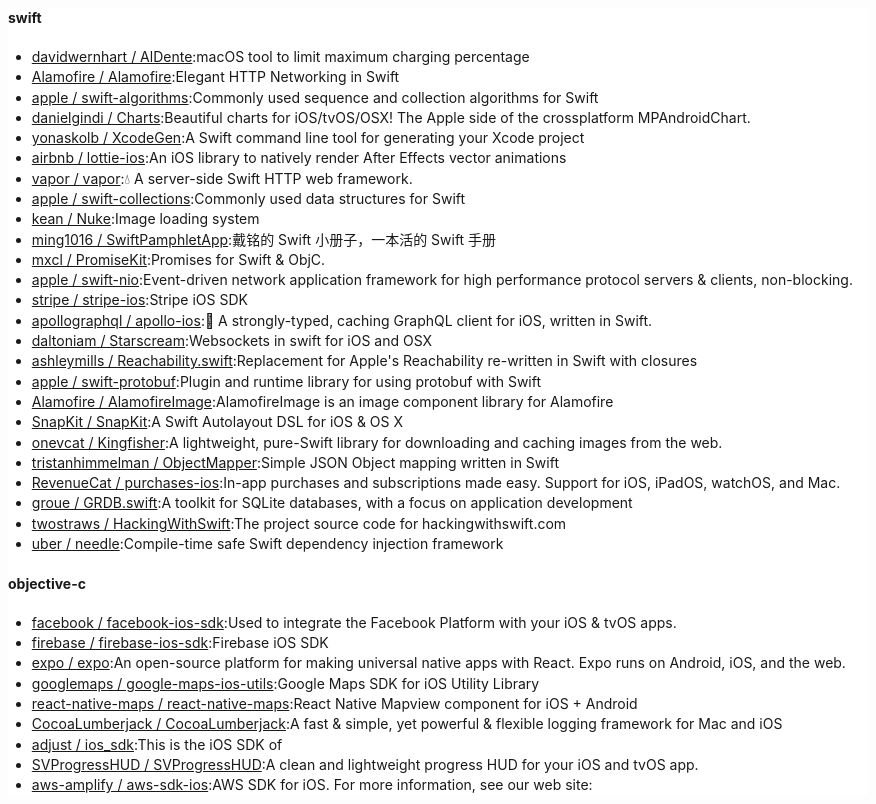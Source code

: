 #### swift
* [davidwernhart / AlDente](https://github.com/davidwernhart/AlDente):macOS tool to limit maximum charging percentage
* [Alamofire / Alamofire](https://github.com/Alamofire/Alamofire):Elegant HTTP Networking in Swift
* [apple / swift-algorithms](https://github.com/apple/swift-algorithms):Commonly used sequence and collection algorithms for Swift
* [danielgindi / Charts](https://github.com/danielgindi/Charts):Beautiful charts for iOS/tvOS/OSX! The Apple side of the crossplatform MPAndroidChart.
* [yonaskolb / XcodeGen](https://github.com/yonaskolb/XcodeGen):A Swift command line tool for generating your Xcode project
* [airbnb / lottie-ios](https://github.com/airbnb/lottie-ios):An iOS library to natively render After Effects vector animations
* [vapor / vapor](https://github.com/vapor/vapor):💧 A server-side Swift HTTP web framework.
* [apple / swift-collections](https://github.com/apple/swift-collections):Commonly used data structures for Swift
* [kean / Nuke](https://github.com/kean/Nuke):Image loading system
* [ming1016 / SwiftPamphletApp](https://github.com/ming1016/SwiftPamphletApp):戴铭的 Swift 小册子，一本活的 Swift 手册
* [mxcl / PromiseKit](https://github.com/mxcl/PromiseKit):Promises for Swift & ObjC.
* [apple / swift-nio](https://github.com/apple/swift-nio):Event-driven network application framework for high performance protocol servers & clients, non-blocking.
* [stripe / stripe-ios](https://github.com/stripe/stripe-ios):Stripe iOS SDK
* [apollographql / apollo-ios](https://github.com/apollographql/apollo-ios):📱 A strongly-typed, caching GraphQL client for iOS, written in Swift.
* [daltoniam / Starscream](https://github.com/daltoniam/Starscream):Websockets in swift for iOS and OSX
* [ashleymills / Reachability.swift](https://github.com/ashleymills/Reachability.swift):Replacement for Apple's Reachability re-written in Swift with closures
* [apple / swift-protobuf](https://github.com/apple/swift-protobuf):Plugin and runtime library for using protobuf with Swift
* [Alamofire / AlamofireImage](https://github.com/Alamofire/AlamofireImage):AlamofireImage is an image component library for Alamofire
* [SnapKit / SnapKit](https://github.com/SnapKit/SnapKit):A Swift Autolayout DSL for iOS & OS X
* [onevcat / Kingfisher](https://github.com/onevcat/Kingfisher):A lightweight, pure-Swift library for downloading and caching images from the web.
* [tristanhimmelman / ObjectMapper](https://github.com/tristanhimmelman/ObjectMapper):Simple JSON Object mapping written in Swift
* [RevenueCat / purchases-ios](https://github.com/RevenueCat/purchases-ios):In-app purchases and subscriptions made easy. Support for iOS, iPadOS, watchOS, and Mac.
* [groue / GRDB.swift](https://github.com/groue/GRDB.swift):A toolkit for SQLite databases, with a focus on application development
* [twostraws / HackingWithSwift](https://github.com/twostraws/HackingWithSwift):The project source code for hackingwithswift.com
* [uber / needle](https://github.com/uber/needle):Compile-time safe Swift dependency injection framework

#### objective-c
* [facebook / facebook-ios-sdk](https://github.com/facebook/facebook-ios-sdk):Used to integrate the Facebook Platform with your iOS & tvOS apps.
* [firebase / firebase-ios-sdk](https://github.com/firebase/firebase-ios-sdk):Firebase iOS SDK
* [expo / expo](https://github.com/expo/expo):An open-source platform for making universal native apps with React. Expo runs on Android, iOS, and the web.
* [googlemaps / google-maps-ios-utils](https://github.com/googlemaps/google-maps-ios-utils):Google Maps SDK for iOS Utility Library
* [react-native-maps / react-native-maps](https://github.com/react-native-maps/react-native-maps):React Native Mapview component for iOS + Android
* [CocoaLumberjack / CocoaLumberjack](https://github.com/CocoaLumberjack/CocoaLumberjack):A fast & simple, yet powerful & flexible logging framework for Mac and iOS
* [adjust / ios_sdk](https://github.com/adjust/ios_sdk):This is the iOS SDK of
* [SVProgressHUD / SVProgressHUD](https://github.com/SVProgressHUD/SVProgressHUD):A clean and lightweight progress HUD for your iOS and tvOS app.
* [aws-amplify / aws-sdk-ios](https://github.com/aws-amplify/aws-sdk-ios):AWS SDK for iOS. For more information, see our web site: